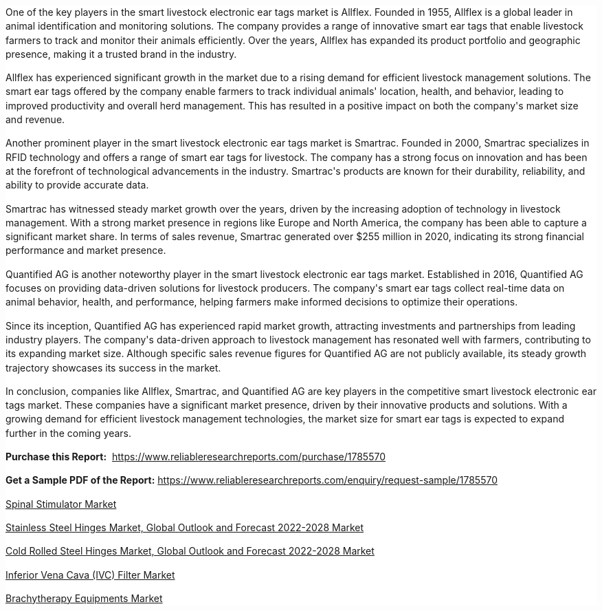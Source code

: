 <p><p>One of the key players in the smart livestock electronic ear tags market is Allflex. Founded in 1955, Allflex is a global leader in animal identification and monitoring solutions. The company provides a range of innovative smart ear tags that enable livestock farmers to track and monitor their animals efficiently. Over the years, Allflex has expanded its product portfolio and geographic presence, making it a trusted brand in the industry.</p><p>Allflex has experienced significant growth in the market due to a rising demand for efficient livestock management solutions. The smart ear tags offered by the company enable farmers to track individual animals' location, health, and behavior, leading to improved productivity and overall herd management. This has resulted in a positive impact on both the company's market size and revenue.</p><p>Another prominent player in the smart livestock electronic ear tags market is Smartrac. Founded in 2000, Smartrac specializes in RFID technology and offers a range of smart ear tags for livestock. The company has a strong focus on innovation and has been at the forefront of technological advancements in the industry. Smartrac's products are known for their durability, reliability, and ability to provide accurate data.</p><p>Smartrac has witnessed steady market growth over the years, driven by the increasing adoption of technology in livestock management. With a strong market presence in regions like Europe and North America, the company has been able to capture a significant market share. In terms of sales revenue, Smartrac generated over $255 million in 2020, indicating its strong financial performance and market presence.</p><p>Quantified AG is another noteworthy player in the smart livestock electronic ear tags market. Established in 2016, Quantified AG focuses on providing data-driven solutions for livestock producers. The company's smart ear tags collect real-time data on animal behavior, health, and performance, helping farmers make informed decisions to optimize their operations.</p><p>Since its inception, Quantified AG has experienced rapid market growth, attracting investments and partnerships from leading industry players. The company's data-driven approach to livestock management has resonated well with farmers, contributing to its expanding market size. Although specific sales revenue figures for Quantified AG are not publicly available, its steady growth trajectory showcases its success in the market.</p><p>In conclusion, companies like Allflex, Smartrac, and Quantified AG are key players in the competitive smart livestock electronic ear tags market. These companies have a significant market presence, driven by their innovative products and solutions. With a growing demand for efficient livestock management technologies, the market size for smart ear tags is expected to expand further in the coming years.</p></p>
<p><strong>Purchase this Report:</strong>&nbsp;&nbsp;<a href="https://www.reliableresearchreports.com/purchase/1785570">https://www.reliableresearchreports.com/purchase/1785570</a></p>
<p></p>
<p><strong>Get a Sample PDF of the Report:</strong>&nbsp;<a href="https://www.reliableresearchreports.com/enquiry/request-sample/1785570">https://www.reliableresearchreports.com/enquiry/request-sample/1785570</a></p>
<p><p><a href="https://www.linkedin.com/pulse/spinal-stimulator-market-size-growth-forecast-from-2023-/">Spinal Stimulator Market</a></p><p><a href="https://medium.com/@bradomar67436/stainless-steel-hinges-market-global-outlook-and-forecast-2022-2028-market-the-key-to-successful-8e0f674dfc14">Stainless Steel Hinges Market, Global Outlook and Forecast 2022-2028 Market</a></p><p><a href="https://medium.com/@colinom786578/cold-rolled-steel-hinges-market-global-outlook-and-forecast-2022-2028-market-share-evolution-and-0bb86c3cf705">Cold Rolled Steel Hinges Market, Global Outlook and Forecast 2022-2028 Market</a></p><p><a href="https://www.linkedin.com/pulse/inferior-vena-cava-ivc-filter-market-size-share-1f/">Inferior Vena Cava (IVC) Filter Market</a></p><p><a href="https://www.linkedin.com/pulse/brachytherapy-equipments-market-share-amp-new/">Brachytherapy Equipments Market</a></p></p>